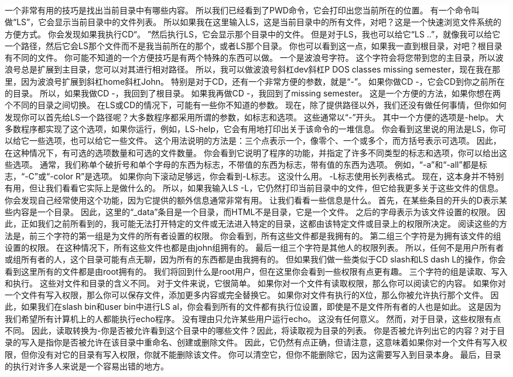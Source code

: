 一个非常有用的技巧是找出当前目录中有哪些内容。
所以我们已经看到了PWD命令，它会打印出您当前所在的位置。
有一个命令叫做“LS”，它会显示当前目录中的文件列表。
所以如果我在这里输入LS，这是当前目录中的所有文件，对吧？这是一个快速浏览文件系统的方便方式。
你会发现如果我执行CD“。
”然后执行LS，它会显示那个目录中的文件。
但是对于LS，我也可以给它“LS ..”，就像我可以给它一个路径，然后它会LS那个文件而不是我当前所在的那个，或者LS那个目录。
你也可以看到这一点，如果我一直到根目录，对吧？根目录有不同的文件。
你可能不知道的一个方便技巧是有两个特殊的东西可以做。
一个是波浪号字符。
这个字符会将您带到您的主目录，所以波浪号总是扩展到主目录，您可以对其进行相对路径。
所以，我可以做波浪号斜杠dev斜杠P DOS classes missing semester，现在我在那里，因为波浪号扩展到斜杠home斜杠John。
特别是对于CD，还有一个非常方便的参数，就是“-”。
如果你做CD -，它会CD到你之前所在的目录。
所以，如果我做CD -，我回到了根目录。
如果我再做CD -，我回到了missing semester。
这是一个方便的方法，如果你想在两个不同的目录之间切换。
在LS或CD的情况下，可能有一些你不知道的参数。
现在，除了提供路径以外，我们还没有做任何事情，但你如何发现你可以首先给LS一个路径呢？大多数程序都采用所谓的参数，如标志和选项。
这些通常以“-”开头。
其中一个方便的选项是-help。
大多数程序都实现了这个选项，如果你运行，例如，LS-help，它会有用地打印出关于该命令的一堆信息。
你会看到这里说的用法是LS，你可以给它一些选项，也可以给它一些文件。
这个用法说明的方法是：三个点表示一个，像零个、一个或多个，而方括号表示可选项。
因此，在这种情况下，有可选的选项数量和可选的文件数量。
你会看到它说明了程序的功能，并指定了许多不同类型的标志和选项，你可以给出这些选项。
通常，我们称单个破折号和单个字母的东西为标志，不带值的东西为标志，带有值的东西为选项。
例如，“-a”和“-all”都是标志，“-C”或“-color R”是选项。
如果你向下滚动足够远，你会看到-L标志。
这没什么用。
-L标志使用长列表格式。
现在，这本身并不特别有用，但让我们看看它实际上是做什么的。
所以，如果我输入LS -L，它仍然打印当前目录中的文件，但它给我更多关于这些文件的信息。
你会发现自己经常使用这个功能，因为它提供的额外信息通常非常有用。
让我们看看一些信息是什么。
首先，在某些条目的开头的D表示某些内容是一个目录。
因此，这里的“_data”条目是一个目录，而HTML不是目录，它是一个文件。
之后的字母表示为该文件设置的权限。
因此，正如我们之前所看到的，我可能无法打开特定的文件或无法进入特定的目录，这都由该特定文件或目录上的权限所决定。
阅读这些的方法是，前三个字符的第一组是为文件的所有者设置的权限。
你会看到，所有这些文件都是我拥有的。
第二组三个字符是为拥有该文件的组设置的权限。
在这种情况下，所有这些文件也都是由john组拥有的。
最后一组三个字符是其他人的权限列表。
所以，任何不是用户所有者或组所有者的人，这个目录可能有点无聊，因为所有的东西都是由我拥有的。
但如果我们做一些类似于CD slash和LS dash L的操作，你会看到这里所有的文件都是由root拥有的。
我们将回到什么是root用户，但在这里你会看到一些权限有点更有趣。
三个字符的组是读取、写入和执行。
这些对文件和目录的含义不同。
对于文件来说，它很简单。
如果你对一个文件有读取权限，那么你可以阅读它的内容。
如果你对一个文件有写入权限，那么你可以保存文件，添加更多内容或完全替换它。
如果你对文件有执行的X位，那么你被允许执行那个文件。
因此，如果我们在slash bin和user bin中进行LS al，你会看到所有的文件都有执行位设置，即使是不是文件所有者的人也是如此。
这是因为我们希望所有计算机上的人都能执行echo程序。
没有理由只允许某些用户运行echo。
这没有任何意义。
然而，对于目录，这些权限有点不同。
因此，读取转换为-你是否被允许看到这个目录中的哪些文件？因此，将读取视为目录的列表。
你是否被允许列出它的内容？对于目录的写入是指你是否被允许在该目录中重命名、创建或删除文件。
因此，它仍然有点正确，但请注意，这意味着如果你对一个文件有写入权限，但你没有对它的目录有写入权限，你就不能删除该文件。
你可以清空它，但你不能删除它，因为这需要写入到目录本身。
最后，目录的执行对许多人来说是一个容易出错的地方。
